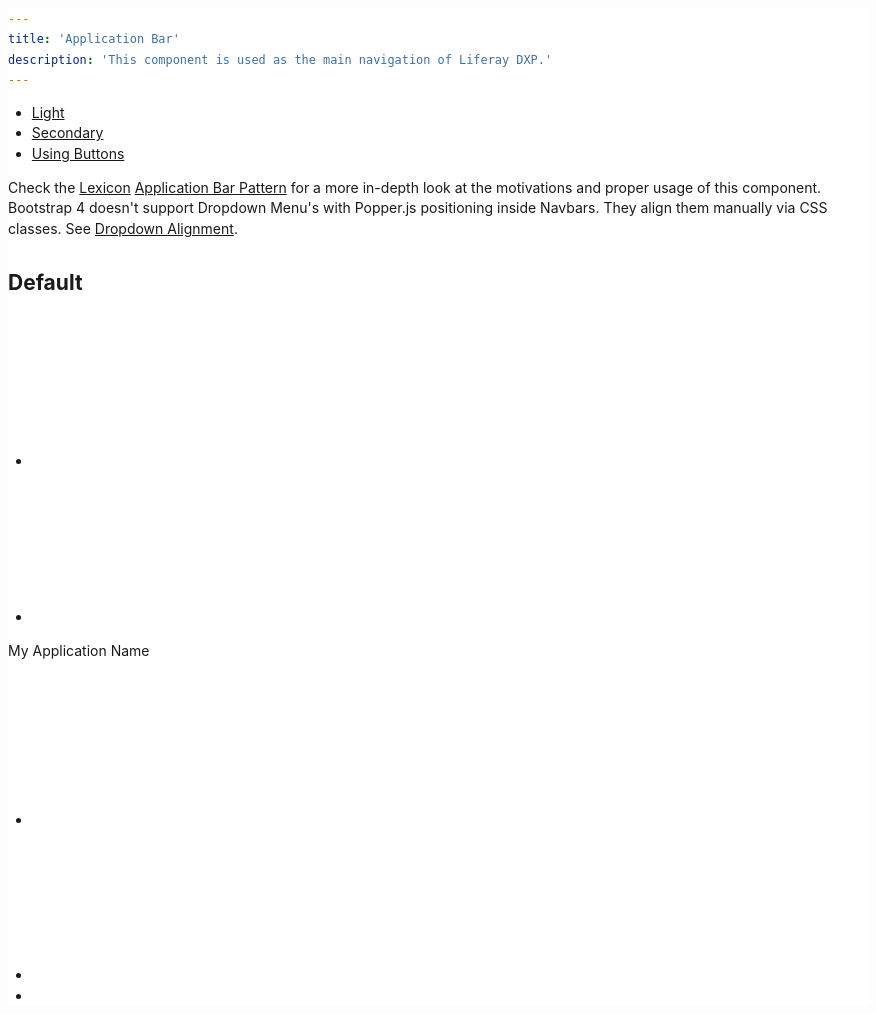 ```yaml
---
title: 'Application Bar'
description: 'This component is used as the main navigation of Liferay DXP.'
---
```


<div class="nav-toc-absolute">
<div class="nav-toc">

-   [Light](#light)
-   [Secondary](#secondary)
-   [Using Buttons](#using-buttons)

</div>
</div>

<div class="clay-site-alert alert alert-info">Check the <a href="https://liferay.design/lexicon">Lexicon</a> <a href="https://liferay.design/lexicon/satellite-components/navigation/">Application Bar Pattern</a> for a more in-depth look at the motivations and proper usage of this component.</div>

<div class="clay-site-alert alert alert-warning">
    Bootstrap 4 doesn't support Dropdown Menu's with Popper.js positioning inside Navbars. They align them manually via CSS classes. See <a href="http://localhost:8000/docs/components/drop-down.html#alignment">Dropdown Alignment</a>.
</div>

## Default

<div class="sheet-example">
    <nav class="application-bar application-bar-dark navbar navbar-expand-md">
        <div class="container-fluid container-fluid-max-xl">
            <ul class="navbar-nav">
                <li class="nav-item">
                    <a class="nav-link nav-link-monospaced" href="#1" role="button">
                        <svg class="lexicon-icon lexicon-icon-product-menu-closed" focusable="false" role="presentation">
                            <use href="/images/icons/icons.svg#product-menu-closed"></use>
                        </svg>
                    </a>
                </li>
                <li class="nav-item">
                    <a class="nav-link nav-link-monospaced" href="#1" role="button">
                        <svg class="lexicon-icon lexicon-icon-angle-left" focusable="false" role="presentation">
                            <use href="/images/icons/icons.svg#angle-left"></use>
                        </svg>
                    </a>
                </li>
            </ul>
            <div class="navbar-title navbar-text-truncate">My Application Name</div>
            <ul class="navbar-nav">
                <li class="nav-item">
                    <a class="nav-link nav-link-monospaced" href="#1" role="button">
                        <svg class="lexicon-icon lexicon-icon-cog" focusable="false" role="presentation">
                            <use href="/images/icons/icons.svg#cog"></use>
                        </svg>
                    </a>
                </li>
                <li class="nav-item">
                    <a class="nav-link nav-link-monospaced" href="#1" role="button">
                        <svg class="lexicon-icon lexicon-icon-plus" focusable="false" role="presentation">
                            <use href="/images/icons/icons.svg#plus"></use>
                        </svg>
                    </a>
                </li>
                <li class="nav-item">
